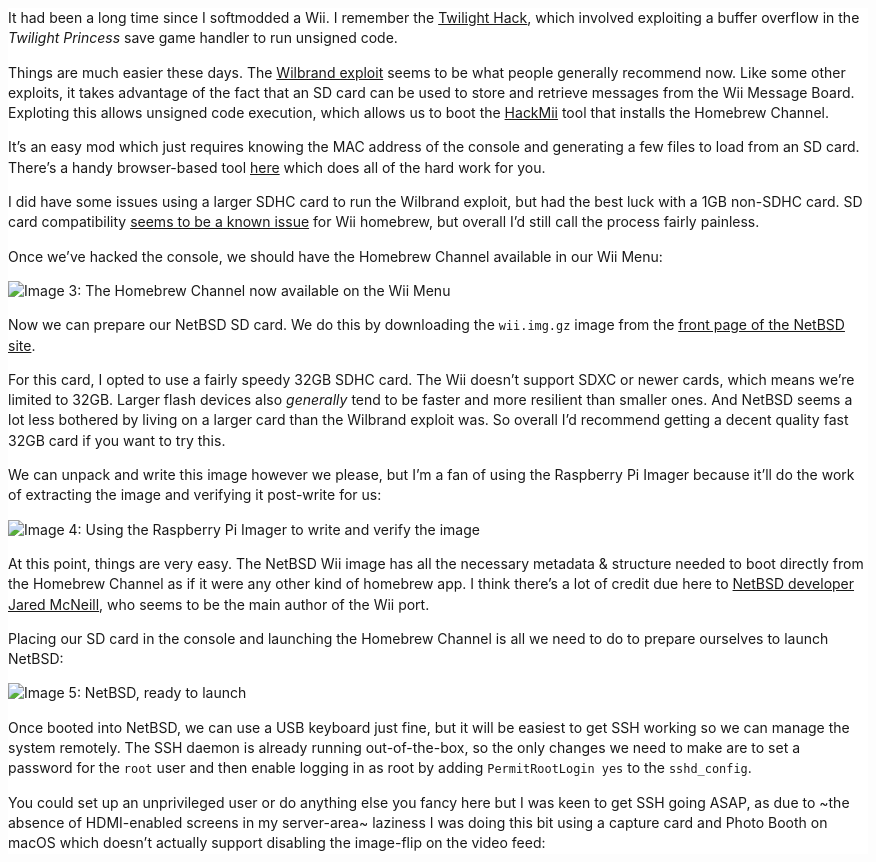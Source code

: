 It had been a long time since I softmodded a Wii. I remember the [Twilight Hack](https://www.youtube.com/watch?v=4BlpONgj74A), which involved exploiting a buffer overflow in the _Twilight Princess_ save game handler to run unsigned code.

Things are much easier these days. The [Wilbrand exploit](https://wiibrew.org/wiki/Wilbrand) seems to be what people generally recommend now. Like some other exploits, it takes advantage of the fact that an SD card can be used to store and retrieve messages from the Wii Message Board. Exploting this allows unsigned code execution, which allows us to boot the [HackMii](https://www.gamebrew.org/wiki/HackMii_Installer_Wii) tool that installs the Homebrew Channel.

It’s an easy mod which just requires knowing the MAC address of the console and generating a few files to load from an SD card. There’s a handy browser-based tool [here](https://wilbrand.donut.eu.org/) which does all of the hard work for you.

I did have some issues using a larger SDHC card to run the Wilbrand exploit, but had the best luck with a 1GB non-SDHC card. SD card compatibility [seems to be a known issue](https://wiibrew.org/wiki/SD/SDHC_card_compatibility_tests) for Wii homebrew, but overall I’d still call the process fairly painless.

Once we’ve hacked the console, we should have the Homebrew Channel available in our Wii Menu:

![Image 3: The Homebrew Channel now available on the Wii Menu](https://blog.infected.systems/posts/2025-04-21-this-blog-is-hosted-on-a-nintendo-wii/wiimenu.jpg)

Now we can prepare our NetBSD SD card. We do this by downloading the `wii.img.gz` image from the [front page of the NetBSD site](https://netbsd.org/).

For this card, I opted to use a fairly speedy 32GB SDHC card. The Wii doesn’t support SDXC or newer cards, which means we’re limited to 32GB. Larger flash devices also _generally_ tend to be faster and more resilient than smaller ones. And NetBSD seems a lot less bothered by living on a larger card than the Wilbrand exploit was. So overall I’d recommend getting a decent quality fast 32GB card if you want to try this.

We can unpack and write this image however we please, but I’m a fan of using the Raspberry Pi Imager because it’ll do the work of extracting the image and verifying it post-write for us:

![Image 4: Using the Raspberry Pi Imager to write and verify the image](https://blog.infected.systems/posts/2025-04-21-this-blog-is-hosted-on-a-nintendo-wii/pi-imager.png)

At this point, things are very easy. The NetBSD Wii image has all the necessary metadata & structure needed to boot directly from the Homebrew Channel as if it were any other kind of homebrew app. I think there’s a lot of credit due here to [NetBSD developer Jared McNeill](https://mastodon.sdf.org/@jmcwhatever), who seems to be the main author of the Wii port.

Placing our SD card in the console and launching the Homebrew Channel is all we need to do to prepare ourselves to launch NetBSD:

![Image 5: NetBSD, ready to launch](https://blog.infected.systems/posts/2025-04-21-this-blog-is-hosted-on-a-nintendo-wii/homebrew.jpg)

Once booted into NetBSD, we can use a USB keyboard just fine, but it will be easiest to get SSH working so we can manage the system remotely. The SSH daemon is already running out-of-the-box, so the only changes we need to make are to set a password for the `root` user and then enable logging in as root by adding `PermitRootLogin yes` to the `sshd_config`.

You could set up an unprivileged user or do anything else you fancy here but I was keen to get SSH going ASAP, as due to ~the absence of HDMI-enabled screens in my server-area~ laziness I was doing this bit using a capture card and Photo Booth on macOS which doesn’t actually support disabling the image-flip on the video feed:
